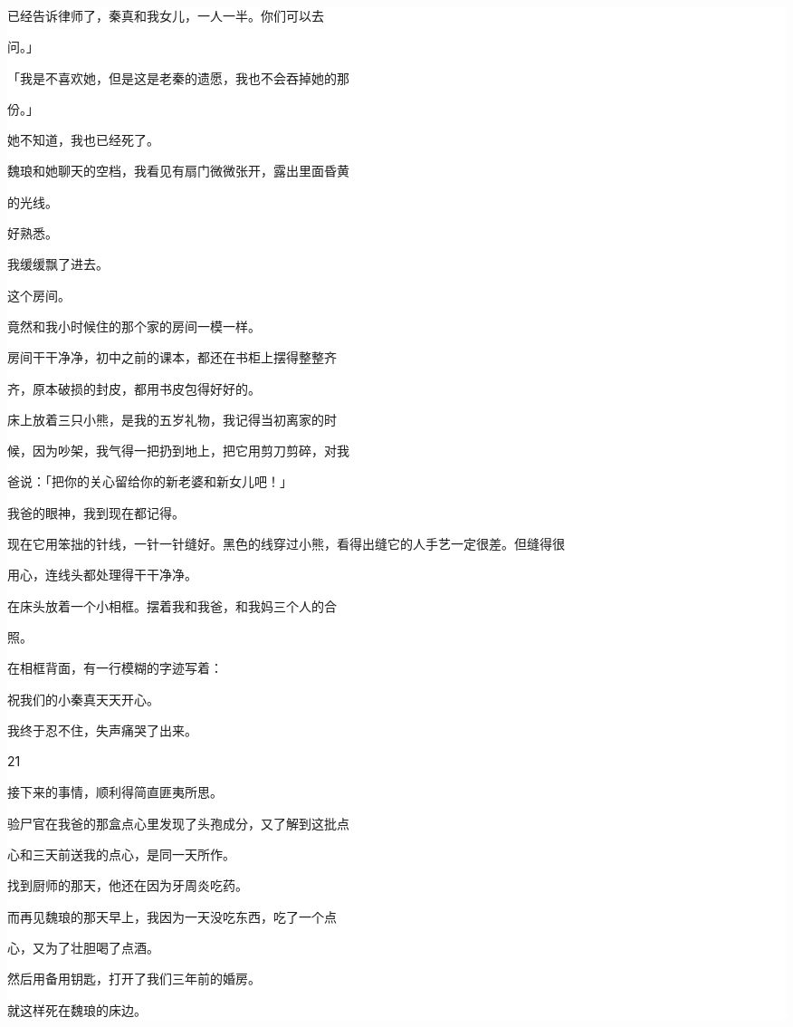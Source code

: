 已经告诉律师了，秦真和我女儿，一人一半。你们可以去

问。」

「我是不喜欢她，但是这是老秦的遗愿，我也不会吞掉她的那

份。」

她不知道，我也已经死了。

魏琅和她聊天的空档，我看见有扇门微微张开，露出里面昏黄

的光线。

好熟悉。

我缓缓飘了进去。

这个房间。

竟然和我小时候住的那个家的房间一模一样。

房间干干净净，初中之前的课本，都还在书柜上摆得整整齐

齐，原本破损的封皮，都用书皮包得好好的。

床上放着三只小熊，是我的五岁礼物，我记得当初离家的时

候，因为吵架，我气得一把扔到地上，把它用剪刀剪碎，对我

爸说：「把你的关心留给你的新老婆和新女儿吧！」

我爸的眼神，我到现在都记得。

现在它用笨拙的针线，一针一针缝好。黑色的线穿过小熊，看得出缝它的人手艺一定很差。但缝得很

用心，连线头都处理得干干净净。

在床头放着一个小相框。摆着我和我爸，和我妈三个人的合

照。

在相框背面，有一行模糊的字迹写着：

祝我们的小秦真天天开心。

我终于忍不住，失声痛哭了出来。

21

接下来的事情，顺利得简直匪夷所思。

验尸官在我爸的那盒点心里发现了头孢成分，又了解到这批点

心和三天前送我的点心，是同一天所作。

找到厨师的那天，他还在因为牙周炎吃药。

而再见魏琅的那天早上，我因为一天没吃东西，吃了一个点

心，又为了壮胆喝了点酒。

然后用备用钥匙，打开了我们三年前的婚房。

就这样死在魏琅的床边。
